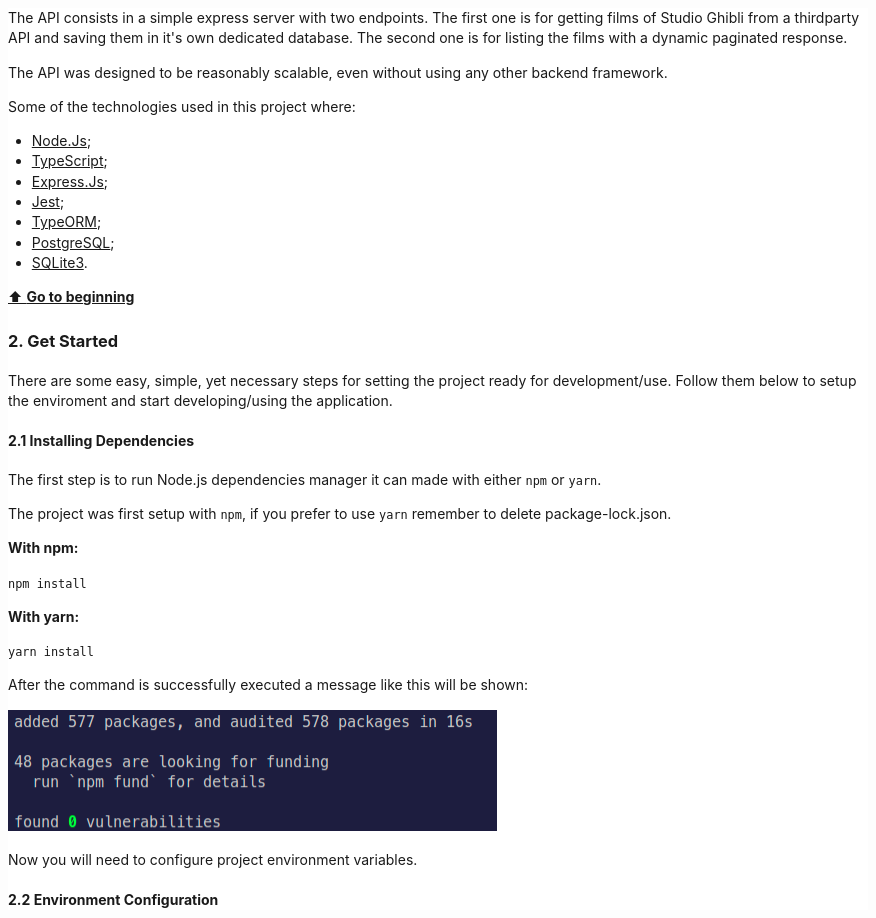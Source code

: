 The API consists in a simple express server with two endpoints. The first one is for getting films of Studio Ghibli from a thirdparty API and saving them in it's own dedicated database. The second one is for listing the films with a dynamic paginated response.

The API was designed to be reasonably scalable, even without using any other backend framework.

Some of the technologies used in this project where:

- [Node.Js](https://nodejs.org/en/);
- [TypeScript](https://www.typescriptlang.org/);
- [Express.Js](https://expressjs.com/pt-br/);
- [Jest](https://jestjs.io/);
- [TypeORM](https://typeorm.io/);
- [PostgreSQL](https://www.postgresql.org/);
- [SQLite3](https://www.sqlite.org/index.html).

[⬆️ **Go to beginning**](#index)

### 2. Get Started

There are some easy, simple, yet necessary steps for setting the project ready for development/use. Follow them below to setup the enviroment and start developing/using the application.

#### 2.1 Installing Dependencies

The first step is to run Node.js dependencies manager it can made with either `npm` or `yarn`.

The project was first setup with `npm`, if you prefer to use `yarn` remember to delete package-lock.json.

**With npm:**

```shell
npm install
```

**With yarn:**

```shell
yarn install
```

After the command is successfully executed a message like this will be shown:

<img src="./static/assets/img/installing-packages.png" alt />

Now you will need to configure project environment variables.

#### 2.2 Environment Configuration
